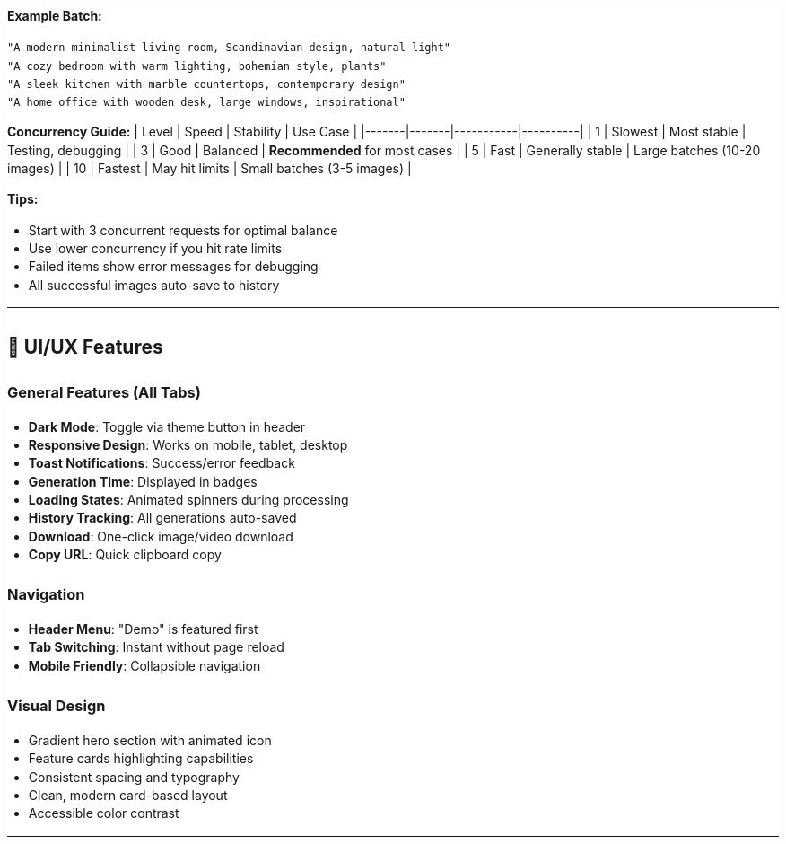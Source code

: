 **Example Batch:**
```
"A modern minimalist living room, Scandinavian design, natural light"
"A cozy bedroom with warm lighting, bohemian style, plants"
"A sleek kitchen with marble countertops, contemporary design"
"A home office with wooden desk, large windows, inspirational"
```

**Concurrency Guide:**
| Level | Speed | Stability | Use Case |
|-------|-------|-----------|----------|
| 1 | Slowest | Most stable | Testing, debugging |
| 3 | Good | Balanced | **Recommended** for most cases |
| 5 | Fast | Generally stable | Large batches (10-20 images) |
| 10 | Fastest | May hit limits | Small batches (3-5 images) |

**Tips:**
- Start with 3 concurrent requests for optimal balance
- Use lower concurrency if you hit rate limits
- Failed items show error messages for debugging
- All successful images auto-save to history

---

## 🎨 UI/UX Features

### General Features (All Tabs)
- **Dark Mode**: Toggle via theme button in header
- **Responsive Design**: Works on mobile, tablet, desktop
- **Toast Notifications**: Success/error feedback
- **Generation Time**: Displayed in badges
- **Loading States**: Animated spinners during processing
- **History Tracking**: All generations auto-saved
- **Download**: One-click image/video download
- **Copy URL**: Quick clipboard copy

### Navigation
- **Header Menu**: "Demo" is featured first
- **Tab Switching**: Instant without page reload
- **Mobile Friendly**: Collapsible navigation

### Visual Design
- Gradient hero section with animated icon
- Feature cards highlighting capabilities
- Consistent spacing and typography
- Clean, modern card-based layout
- Accessible color contrast

---
